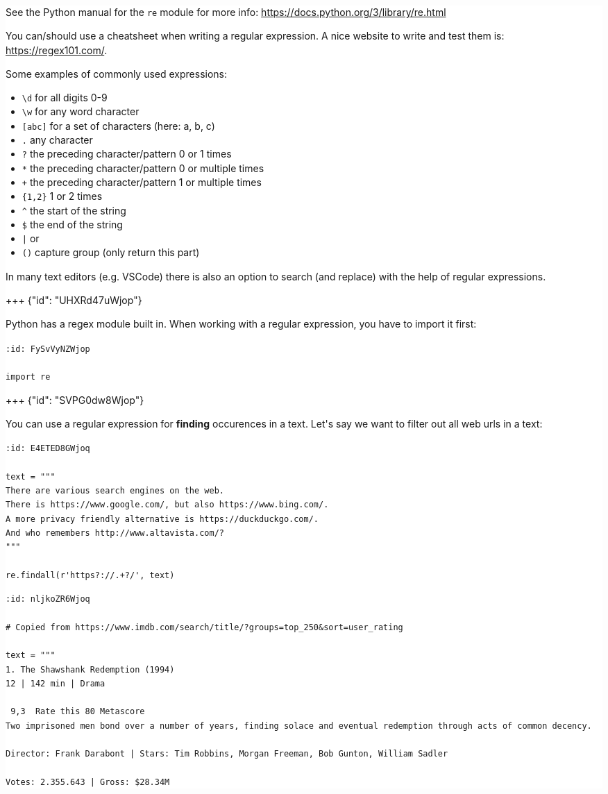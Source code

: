 See the Python manual for the `re` module for more info: https://docs.python.org/3/library/re.html

You can/should use a cheatsheet when writing a regular expression. A nice website to write and test them is: https://regex101.com/. 

Some examples of commonly used expressions:

* `\d` for all digits 0-9
* `\w` for any word character
* `[abc]` for a set of characters (here: a, b, c)
* `.` any character
* `?` the preceding character/pattern 0 or 1 times
* `*` the preceding character/pattern 0 or multiple times
* `+` the preceding character/pattern 1 or multiple times
* `{1,2}` 1 or 2 times
* `^` the start of the string
* `$` the end of the string
* `|` or
* `()` capture group (only return this part)

In many text editors (e.g. VSCode) there is also an option to search (and replace) with the help of regular expressions. 

+++ {"id": "UHXRd47uWjop"}

Python has a regex module built in. When working with a regular expression, you have to import it first:

```{code-cell} ipython3
:id: FySvVyNZWjop

import re
```

+++ {"id": "SVPG0dw8Wjop"}

You can use a regular expression for **finding** occurences in a text. Let's say we want to filter out all web urls in a text:

```{code-cell} ipython3
:id: E4ETED8GWjoq

text = """
There are various search engines on the web. 
There is https://www.google.com/, but also https://www.bing.com/. 
A more privacy friendly alternative is https://duckduckgo.com/. 
And who remembers http://www.altavista.com/?
"""

re.findall(r'https?://.+?/', text)
```

```{code-cell} ipython3
:id: nljkoZR6Wjoq

# Copied from https://www.imdb.com/search/title/?groups=top_250&sort=user_rating

text = """
1. The Shawshank Redemption (1994)
12 | 142 min | Drama

 9,3  Rate this 80 Metascore
Two imprisoned men bond over a number of years, finding solace and eventual redemption through acts of common decency.

Director: Frank Darabont | Stars: Tim Robbins, Morgan Freeman, Bob Gunton, William Sadler

Votes: 2.355.643 | Gross: $28.34M

```